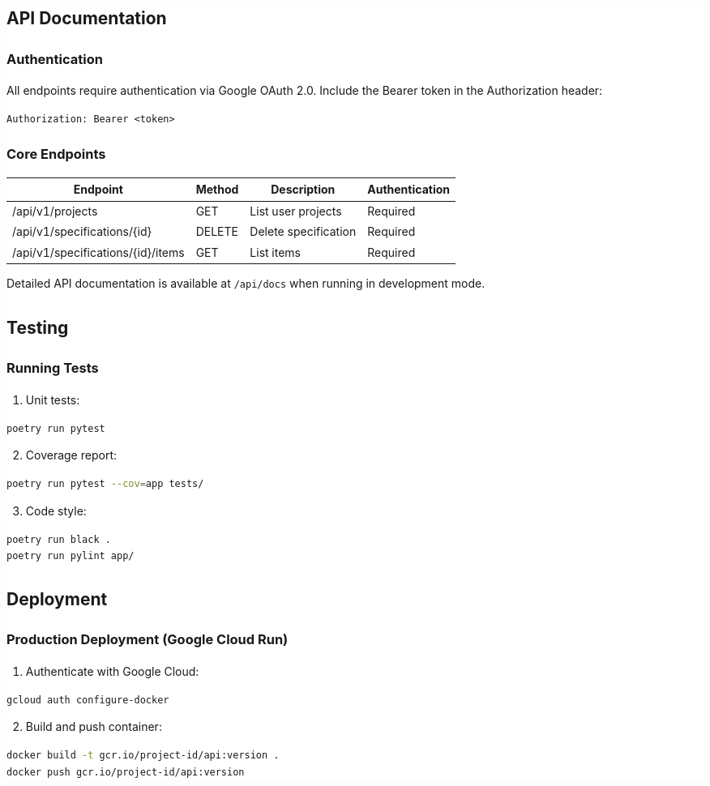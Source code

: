 ## API Documentation

### Authentication

All endpoints require authentication via Google OAuth 2.0. Include the Bearer token in the Authorization header:

```
Authorization: Bearer <token>
```

### Core Endpoints

| Endpoint | Method | Description | Authentication |
|----------|--------|-------------|----------------|
| /api/v1/projects | GET | List user projects | Required |
| /api/v1/specifications/{id} | DELETE | Delete specification | Required |
| /api/v1/specifications/{id}/items | GET | List items | Required |

Detailed API documentation is available at `/api/docs` when running in development mode.

## Testing

### Running Tests

1. Unit tests:
```bash
poetry run pytest
```

2. Coverage report:
```bash
poetry run pytest --cov=app tests/
```

3. Code style:
```bash
poetry run black .
poetry run pylint app/
```

## Deployment

### Production Deployment (Google Cloud Run)

1. Authenticate with Google Cloud:
```bash
gcloud auth configure-docker
```

2. Build and push container:
```bash
docker build -t gcr.io/project-id/api:version .
docker push gcr.io/project-id/api:version
```
